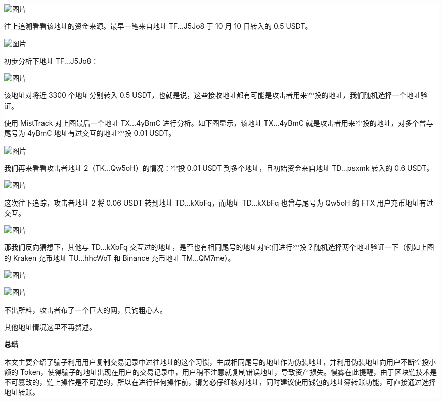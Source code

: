 

![图片](https://mmbiz.qpic.cn/mmbiz_png/qsQ2ibEw5pLZL55l1mOR8pMaTfnZMFLvARLzzMblO0N85OdzBObSJ9rslUxgHq27cIhJOdY0IVbXAYkUiaaDIzNw/640?wx_fmt=png&wxfrom=5&wx_lazy=1&wx_co=1)

往上追溯看看该地址的资金来源。最早一笔来自地址 TF...J5Jo8 于 10 月 10 日转入的 0.5 USDT。
 

![图片](https://mmbiz.qpic.cn/mmbiz_png/qsQ2ibEw5pLZL55l1mOR8pMaTfnZMFLvALibOjfHqunnonDAhFMBtsNHpxMRXzHAdhtOCSKu2FJnIdje0iaPzhgZg/640?wx_fmt=png&wxfrom=5&wx_lazy=1&wx_co=1)
 

初步分析下地址 TF...J5Jo8：

![图片](https://mmbiz.qpic.cn/mmbiz_png/qsQ2ibEw5pLZL55l1mOR8pMaTfnZMFLvAMjr0eHyfweWhovO1J5SVeQGPzKqgtQzv9ztJ1JCzlIFiaHibiasqYpm1A/640?wx_fmt=png&wxfrom=5&wx_lazy=1&wx_co=1)

该地址对将近 3300 个地址分别转入 0.5 USDT，也就是说，这些接收地址都有可能是攻击者用来空投的地址，我们随机选择一个地址验证。

使用 MistTrack 对上图最后一个地址 TX...4yBmC 进行分析。如下图显示，该地址 TX...4yBmC 就是攻击者用来空投的地址，对多个曾与尾号为 4yBmC 地址有过交互的地址空投 0.01 USDT。


![图片](https://mmbiz.qpic.cn/mmbiz_png/qsQ2ibEw5pLZL55l1mOR8pMaTfnZMFLvAwmAU7JwpwhH1uEx9Lpx6KNFFekPMd1RsPxEFBpr6oFoTeyTHzfYiclg/640?wx_fmt=png&wxfrom=5&wx_lazy=1&wx_co=1)

我们再来看看攻击者地址 2（TK...Qw5oH）的情况：空投 0.01 USDT 到多个地址，且初始资金来自地址 TD...psxmk 转入的 0.6 USDT。

![图片](https://mmbiz.qpic.cn/mmbiz_png/qsQ2ibEw5pLZL55l1mOR8pMaTfnZMFLvAD7d57ZXbsw7DCm7O38Yeevb95ia6nxOwWpaQQOQQndViba7tSD2l2F8Q/640?wx_fmt=png&wxfrom=5&wx_lazy=1&wx_co=1)

这次往下追踪，攻击者地址 2 将 0.06 USDT 转到地址 TD...kXbFq，而地址 TD...kXbFq 也曾与尾号为 Qw5oH 的 FTX 用户充币地址有过交互。

  


![图片](https://mmbiz.qpic.cn/mmbiz_png/qsQ2ibEw5pLZL55l1mOR8pMaTfnZMFLvAD7d57ZXbsw7DCm7O38Yeevb95ia6nxOwWpaQQOQQndViba7tSD2l2F8Q/640?wx_fmt=png&wxfrom=5&wx_lazy=1&wx_co=1)

那我们反向猜想下，其他与 TD...kXbFq 交互过的地址，是否也有相同尾号的地址对它们进行空投？随机选择两个地址验证一下（例如上图的 Kraken 充币地址 TU...hhcWoT 和 Binance 充币地址 TM...QM7me）。

  


![图片](https://mmbiz.qpic.cn/mmbiz_png/qsQ2ibEw5pLZL55l1mOR8pMaTfnZMFLvARib9ek0PlZGud9DlHNMLlicH9qRhE4Bic5f17vYiaY31GWduETPXZeEqtA/640?wx_fmt=png&wxfrom=5&wx_lazy=1&wx_co=1)

![图片](https://mmbiz.qpic.cn/mmbiz_png/qsQ2ibEw5pLZL55l1mOR8pMaTfnZMFLvAhaF8G94HqrWZuIMDj0Q8rnSBV1bIicZeKQaecbIBqIvX9RHsNqOcb3g/640?wx_fmt=png&wxfrom=5&wx_lazy=1&wx_co=1)

不出所料，攻击者布了一个巨大的网，只钓粗心人。

  


其他地址情况这里不再赘述。

**总结**

本文主要介绍了骗子利用用户复制交易记录中过往地址的这个习惯，生成相同尾号的地址作为伪装地址，并利用伪装地址向用户不断空投小额的 Token，使得骗子的地址出现在用户的交易记录中，用户稍不注意就复制错误地址，导致资产损失。慢雾在此提醒，由于区块链技术是不可篡改的，链上操作是不可逆的，所以在进行任何操作前，请务必仔细核对地址，同时建议使用钱包的地址簿转账功能，可直接通过选择地址转账。
